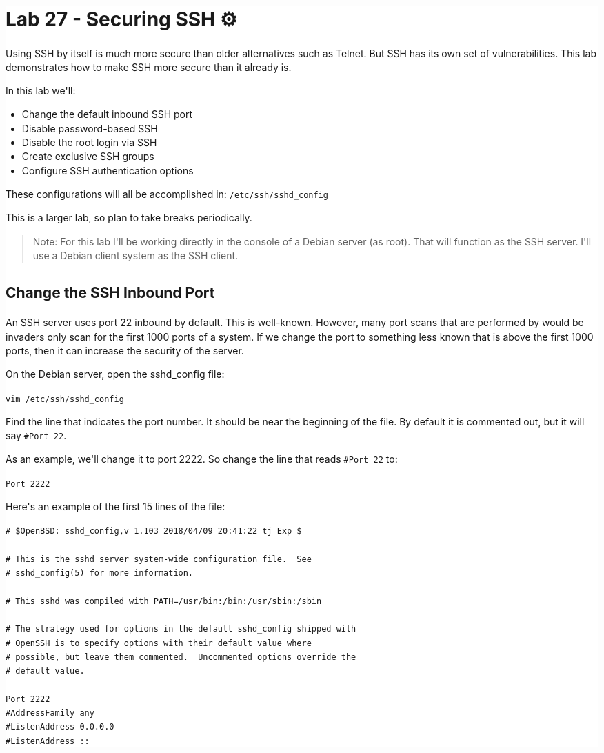 # Lab 27 - Securing SSH ⚙️

Using SSH by itself is much more secure than older alternatives such as Telnet. But SSH has its own set of vulnerabilities. This lab demonstrates how to make SSH more secure than it already is.

In this lab we'll:

- Change the default inbound SSH port
- Disable password-based SSH
- Disable the root login via SSH
- Create exclusive SSH groups
- Configure SSH authentication options

These configurations will all be accomplished in: `/etc/ssh/sshd_config`

This is a larger lab, so plan to take breaks periodically.

> Note: For this lab I'll be working directly in the console of a Debian server (as root). That will function as the SSH server. I'll use a Debian client system as the SSH client.

## Change the SSH Inbound Port

An SSH server uses port 22 inbound by default. This is well-known. However, many port scans that are performed by would be invaders only scan for the first 1000 ports of a system. If we change the port to something less known that is above the first 1000 ports, then it can increase the security of the server.

On the Debian server, open the sshd_config file:

`vim /etc/ssh/sshd_config`

Find the line that indicates the port number. It should be near the beginning of the file. By default it is commented out, but it will say `#Port 22`.

As an example, we'll change it to port 2222. So change the line that reads `#Port 22` to:

`Port 2222`

Here's an example of the first 15 lines of the file:

```console
# $OpenBSD: sshd_config,v 1.103 2018/04/09 20:41:22 tj Exp $

# This is the sshd server system-wide configuration file.  See
# sshd_config(5) for more information.

# This sshd was compiled with PATH=/usr/bin:/bin:/usr/sbin:/sbin

# The strategy used for options in the default sshd_config shipped with
# OpenSSH is to specify options with their default value where
# possible, but leave them commented.  Uncommented options override the
# default value.

Port 2222
#AddressFamily any
#ListenAddress 0.0.0.0
#ListenAddress ::
```
